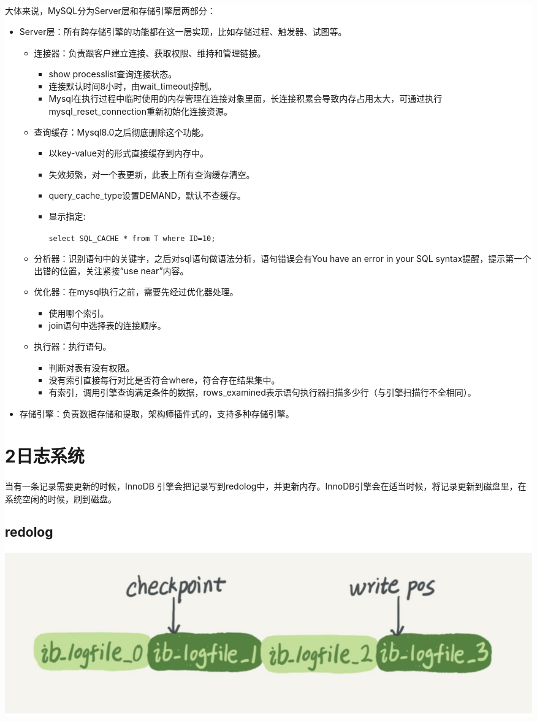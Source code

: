 大体来说，MySQL分为Server层和存储引擎层两部分：

- Server层：所有跨存储引擎的功能都在这一层实现，比如存储过程、触发器、试图等。

  - 连接器：负责跟客户建立连接、获取权限、维持和管理链接。

    - show processlist查询连接状态。
    - 连接默认时间8小时，由wait_timeout控制。
    - Mysql在执行过程中临时使用的内存管理在连接对象里面，长连接积累会导致内存占用太大，可通过执行mysql_reset_connection重新初始化连接资源。

  - 查询缓存：Mysql8.0之后彻底删除这个功能。

    - 以key-value对的形式直接缓存到内存中。

    - 失效频繁，对一个表更新，此表上所有查询缓存清空。

    - query_cache_type设置DEMAND，默认不查缓存。

    - 显示指定:

      ```mysql
      select SQL_CACHE * from T where ID=10;
      ```

  - 分析器：识别语句中的关键字，之后对sql语句做语法分析，语句错误会有You have an error in your SQL syntax提醒，提示第一个出错的位置，关注紧接“use near”内容。

  - 优化器：在mysql执行之前，需要先经过优化器处理。

    - 使用哪个索引。
    - join语句中选择表的连接顺序。

  - 执行器：执行语句。

    - 判断对表有没有权限。
    - 没有索引直接每行对比是否符合where，符合存在结果集中。
    - 有索引，调用引擎查询满足条件的数据，rows_examined表示语句执行器扫描多少行（与引擎扫描行不全相同）。

- 存储引擎：负责数据存储和提取，架构师插件式的，支持多种存储引擎。

# 2日志系统

当有一条记录需要更新的时候，InnoDB 引擎会把记录写到redolog中，并更新内存。InnoDB引擎会在适当时候，将记录更新到磁盘里，在系统空闲的时候，刷到磁盘。

## redolog

![redo日志结构](pic/redo日志结构.png)
